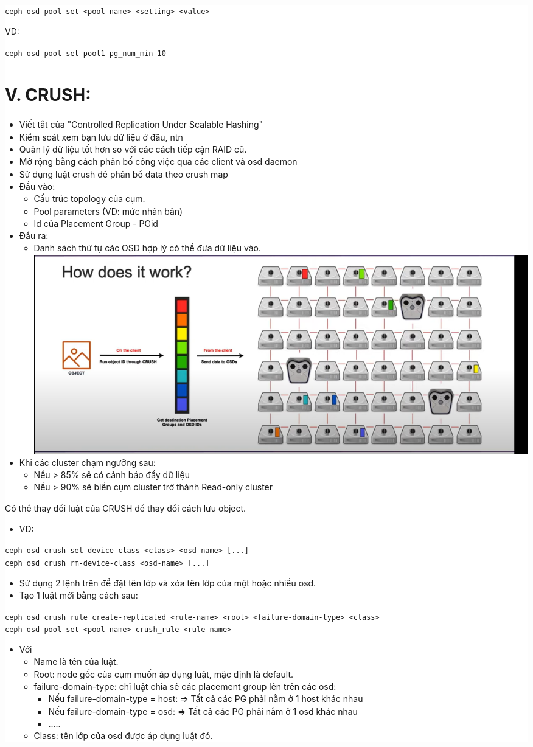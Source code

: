 ```
ceph osd pool set <pool-name> <setting> <value>
```
VD:
```
ceph osd pool set pool1 pg_num_min 10
```
# V. CRUSH:

- Viết tắt của "Controlled Replication Under Scalable Hashing"
- Kiểm soát xem bạn lưu dữ liệu ở đâu, ntn
- Quản lý dữ liệu tốt hơn so với các cách tiếp cận RAID cũ.
- Mở rộng bằng cách phân bố công việc qua các client và osd daemon
- Sử dụng luật crush để phân bổ data theo crush map
- Đầu vào: 
    - Cấu trúc topology của cụm.
    - Pool parameters (VD: mức nhân bản)
    - Id của Placement Group - PGid
- Đầu ra:
    - Danh sách thứ tự các OSD hợp lý có thể đưa dữ liệu vào.
![alt text](../Picture/image-4.png)
 - Khi các cluster chạm ngưỡng sau:
   - Nếu > 85% sẽ có cảnh báo đầy dữ liệu
   - Nếu > 90% sẽ biến cụm cluster trở thành Read-only cluster

Có thể thay đổi luật của CRUSH để thay đổi cách lưu object. 
- VD: 
```
ceph osd crush set-device-class <class> <osd-name> [...]
ceph osd crush rm-device-class <osd-name> [...]
```
- Sử dụng 2 lệnh trên để đặt tên lớp và xóa tên lớp của một hoặc nhiều osd.
- Tạo 1 luật mới bằng cách sau:
```
ceph osd crush rule create-replicated <rule-name> <root> <failure-domain-type> <class>
ceph osd pool set <pool-name> crush_rule <rule-name>
```
- Với
  - Name là tên của luật.
  - Root: node gốc của cụm muốn áp dụng luật, mặc định là default.
  - failure-domain-type: chỉ luật chia sẻ các placement group lên trên các osd: 
    - Nếu failure-domain-type = host: => Tất cả các PG phải nằm ở 1 host khác nhau
    - Nếu failure-domain-type = osd: => Tất cả các PG phải nằm ở 1 osd khác nhau
    - .....
  - Class: tên lớp của osd được áp dụng luật đó.
